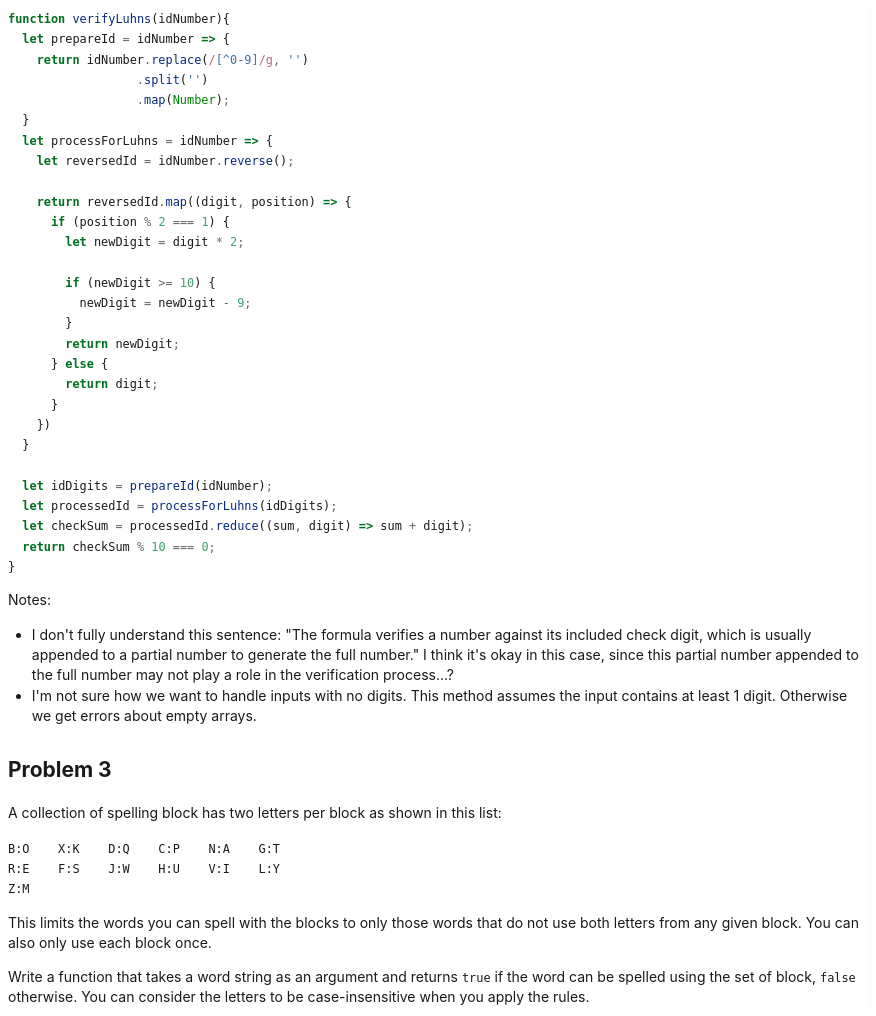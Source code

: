 ``` js
function verifyLuhns(idNumber){
  let prepareId = idNumber => {
    return idNumber.replace(/[^0-9]/g, '')
                  .split('')
                  .map(Number);
  }
  let processForLuhns = idNumber => {
    let reversedId = idNumber.reverse();

    return reversedId.map((digit, position) => {
      if (position % 2 === 1) {
        let newDigit = digit * 2;

        if (newDigit >= 10) {
          newDigit = newDigit - 9;
        }
        return newDigit;
      } else {
        return digit;
      }
    })
  }

  let idDigits = prepareId(idNumber);
  let processedId = processForLuhns(idDigits);
  let checkSum = processedId.reduce((sum, digit) => sum + digit);
  return checkSum % 10 === 0;
}
```

Notes:
- I don't fully understand this sentence: "The formula verifies a number against its included check digit, which is usually appended to a partial number to generate the full number." I think it's okay in this case, since this partial number appended to the full number may not play a role in the verification process...?
- I'm not sure how we want to handle inputs with no digits. This method assumes the input contains at least 1 digit. Otherwise we get errors about empty arrays. 



## Problem 3

A collection of spelling block has two letters per block as shown in this list:
``` 
B:O    X:K    D:Q    C:P    N:A    G:T
R:E    F:S    J:W    H:U    V:I    L:Y
Z:M
```
This limits the words you can spell with the blocks to only those words that do not use both letters from any given block. You can also only use each block once.

Write a function that takes a word string as an argument and returns `true` if the word can be spelled using the set of block, `false` otherwise. You can consider the letters to be case-insensitive when you apply the rules.
